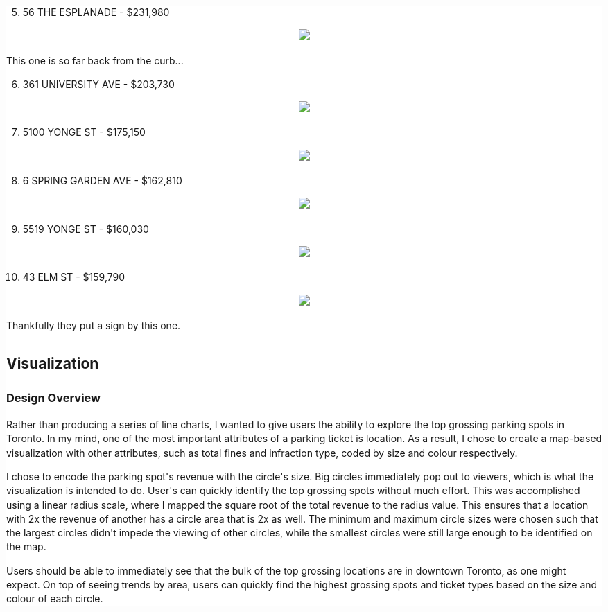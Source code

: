5) 56 THE ESPLANADE - $231,980
<p align="center">
<img src="{{ site.baseurl }}{% link images/toronto-parking-tickets/5.png %}">
</p>

This one is so far back from the curb...

6) 361 UNIVERSITY AVE   - $203,730
<p align="center">
<img src="{{ site.baseurl }}{% link images/toronto-parking-tickets/6.png %}">
</p>

7) 5100 YONGE ST    - $175,150
<p align="center">
<img src="{{ site.baseurl }}{% link images/toronto-parking-tickets/7.png %}">
</p>

8) 6 SPRING GARDEN AVE  - $162,810
<p align="center">
<img src="{{ site.baseurl }}{% link images/toronto-parking-tickets/8.png %}">
</p>

9) 5519 YONGE ST    - $160,030
<p align="center">
<img src="{{ site.baseurl }}{% link images/toronto-parking-tickets/9.png %}">
</p>

10) 43 ELM ST   - $159,790
<p align="center">
<img src="{{ site.baseurl }}{% link images/toronto-parking-tickets/10.png %}">
</p>

Thankfully they put a sign by this one.

## Visualization

### Design Overview
Rather than producing a series of line charts, I wanted to give users the ability to explore the top grossing parking spots in Toronto. In my mind, one of the most important attributes of a parking ticket is location. As a result, I chose to create a map-based visualization with other attributes, such as total fines and infraction type, coded by size and colour respectively.

I chose to encode the parking spot's revenue with the circle's size. Big circles immediately pop out to viewers, which is what the visualization is intended to do. User's can quickly identify the top grossing spots without much effort. This was accomplished using a linear radius scale, where I mapped the square root of the total revenue to the radius value. This ensures that a location with 2x the revenue of another has a circle area that is 2x as well. The minimum and maximum circle sizes were chosen such that the largest circles didn't impede the viewing of other circles, while the smallest circles were still large enough to be identified on the map.

Users should be able to immediately see that the bulk of the top grossing locations are in downtown Toronto, as one might expect. On top of seeing trends by area, users can quickly find the highest grossing spots and ticket types based on the size and colour of each circle.
